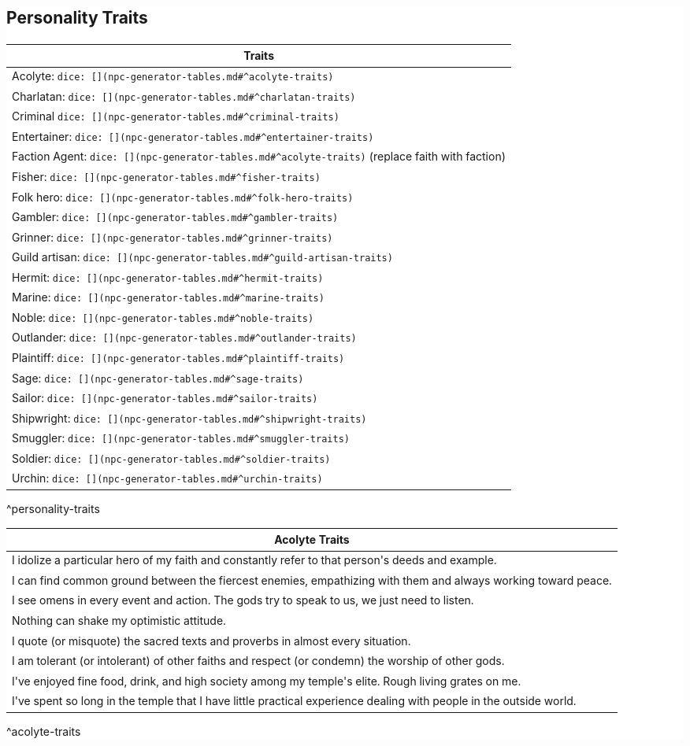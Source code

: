 ## Personality Traits
| Traits |
| ----- |
| Acolyte: `dice: [](npc-generator-tables.md#^acolyte-traits)` |
| Charlatan: `dice: [](npc-generator-tables.md#^charlatan-traits)` |
| Criminal `dice: [](npc-generator-tables.md#^criminal-traits)` |
| Entertainer: `dice: [](npc-generator-tables.md#^entertainer-traits)` |
| Faction Agent: `dice: [](npc-generator-tables.md#^acolyte-traits)` (replace faith with faction) |
| Fisher: `dice: [](npc-generator-tables.md#^fisher-traits)` |
| Folk hero: `dice: [](npc-generator-tables.md#^folk-hero-traits)` |
| Gambler: `dice: [](npc-generator-tables.md#^gambler-traits)` |
| Grinner: `dice: [](npc-generator-tables.md#^grinner-traits)` |
| Guild artisan: `dice: [](npc-generator-tables.md#^guild-artisan-traits)` |
| Hermit: `dice: [](npc-generator-tables.md#^hermit-traits)` |
| Marine: `dice: [](npc-generator-tables.md#^marine-traits)` |
| Noble: `dice: [](npc-generator-tables.md#^noble-traits)` |
| Outlander: `dice: [](npc-generator-tables.md#^outlander-traits)` |
| Plaintiff: `dice: [](npc-generator-tables.md#^plaintiff-traits)` |
| Sage: `dice: [](npc-generator-tables.md#^sage-traits)` |
| Sailor: `dice: [](npc-generator-tables.md#^sailor-traits)` |
| Shipwright: `dice: [](npc-generator-tables.md#^shipwright-traits)` |
| Smuggler: `dice: [](npc-generator-tables.md#^smuggler-traits)` |
| Soldier: `dice: [](npc-generator-tables.md#^soldier-traits)` |
| Urchin: `dice: [](npc-generator-tables.md#^urchin-traits)` |
^personality-traits

| Acolyte Traits |
| ----- |
| I idolize a particular hero of my faith and constantly refer to that person's deeds and example. |
| I can find common ground between the fiercest enemies, empathizing with them and always working toward peace. |
| I see omens in every event and action. The gods try to speak to us, we just need to listen. |
| Nothing can shake my optimistic attitude. |
| I quote (or misquote) the sacred texts and proverbs in almost every situation. |
| I am tolerant (or intolerant) of other faiths and respect (or condemn) the worship of other gods. |
| I've enjoyed fine food, drink, and high society among my temple's elite. Rough living grates on me. |
| I've spent so long in the temple that I have little practical experience dealing with people in the outside world. |
^acolyte-traits
